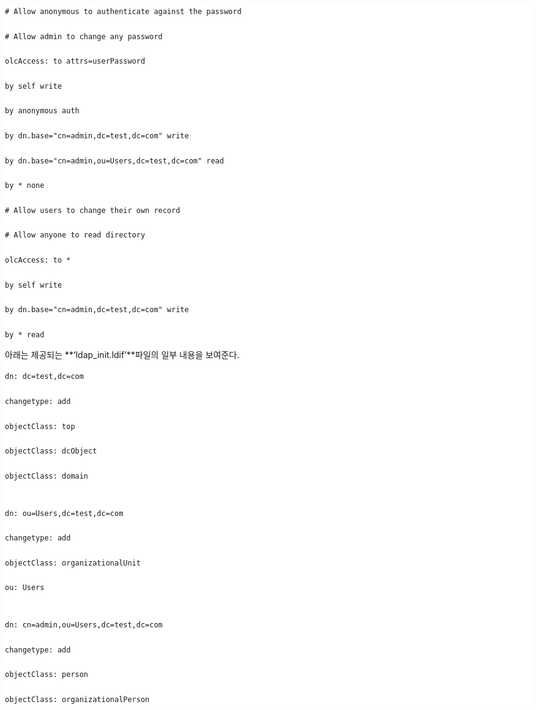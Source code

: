 	# Allow anonymous to authenticate against the password

	# Allow admin to change any password

	olcAccess: to attrs=userPassword

	by self write

	by anonymous auth

	by dn.base="cn=admin,dc=test,dc=com" write

	by dn.base="cn=admin,ou=Users,dc=test,dc=com" read

	by * none

	# Allow users to change their own record

	# Allow anyone to read directory

	olcAccess: to *

	by self write

	by dn.base="cn=admin,dc=test,dc=com" write

	by * read


아래는 제공되는 **‘ldap_init.ldif’**파일의 일부 내용을 보여준다.

	dn: dc=test,dc=com

	changetype: add

	objectClass: top

	objectClass: dcObject

	objectClass: domain


	dn: ou=Users,dc=test,dc=com

	changetype: add

	objectClass: organizationalUnit

	ou: Users


	dn: cn=admin,ou=Users,dc=test,dc=com

	changetype: add

	objectClass: person

	objectClass: organizationalPerson
